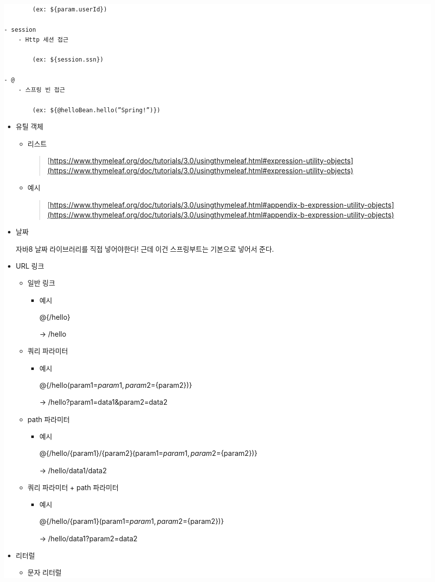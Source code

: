             (ex: ${param.userId})

    - session
        - Http 세션 접근

            (ex: ${session.ssn})

    - @
        - 스프링 빈 접근

            (ex: ${@helloBean.hello(”Spring!”)})


- 유틸 객체
    - 리스트

        > [https://www.thymeleaf.org/doc/tutorials/3.0/usingthymeleaf.html#expression-utility-objects](https://www.thymeleaf.org/doc/tutorials/3.0/usingthymeleaf.html#expression-utility-objects)
        >
    - 예시

        > [https://www.thymeleaf.org/doc/tutorials/3.0/usingthymeleaf.html#appendix-b-expression-utility-objects](https://www.thymeleaf.org/doc/tutorials/3.0/usingthymeleaf.html#appendix-b-expression-utility-objects)
        >
- 날짜

    자바8 날짜 라이브러리를 직접 넣어야한다! 근데 이건 스프링부트는 기본으로 넣어서 준다.

- URL 링크
    - 일반 링크
        - 예시

            @{/hello}

            → /hello

    - 쿼리 파라미터
        - 예시

            @{/hello(param1=${param1}, param2=${param2})}

            → /hello?param1=data1&param2=data2

    - path 파라미터
        - 예시

            @{/hello/{param1}/{param2}(param1=${param1}, param2=${param2})}

            → /hello/data1/data2

    - 쿼리 파라미터 + path 파라미터
        - 예시

            @{/hello/{param1}(param1=${param1}, param2=${param2})}

            → /hello/data1?param2=data2

- 리터럴
    - 문자 리터럴

